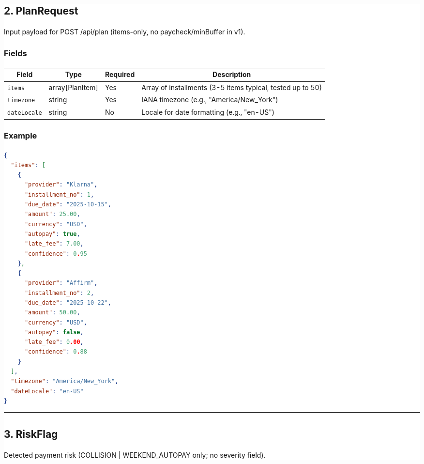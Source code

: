 
## 2. PlanRequest

Input payload for POST /api/plan (items-only, no paycheck/minBuffer in v1).

### Fields

| Field | Type | Required | Description |
|-------|------|----------|-------------|
| `items` | array[PlanItem] | Yes | Array of installments (3-5 items typical, tested up to 50) |
| `timezone` | string | Yes | IANA timezone (e.g., "America/New_York") |
| `dateLocale` | string | No | Locale for date formatting (e.g., "en-US") |

### Example

```json
{
  "items": [
    {
      "provider": "Klarna",
      "installment_no": 1,
      "due_date": "2025-10-15",
      "amount": 25.00,
      "currency": "USD",
      "autopay": true,
      "late_fee": 7.00,
      "confidence": 0.95
    },
    {
      "provider": "Affirm",
      "installment_no": 2,
      "due_date": "2025-10-22",
      "amount": 50.00,
      "currency": "USD",
      "autopay": false,
      "late_fee": 0.00,
      "confidence": 0.88
    }
  ],
  "timezone": "America/New_York",
  "dateLocale": "en-US"
}
```

---

## 3. RiskFlag

Detected payment risk (COLLISION | WEEKEND_AUTOPAY only; no severity field).
